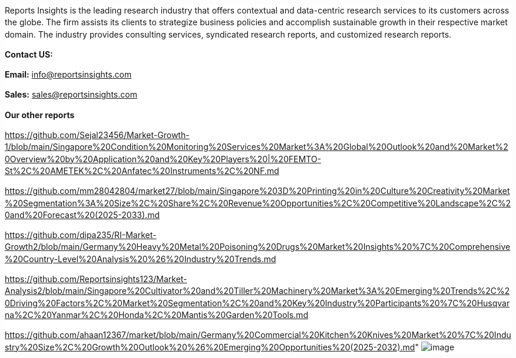 Reports Insights is the leading research industry that offers contextual and data-centric research services to its customers across the globe. The firm assists its clients to strategize business policies and accomplish sustainable growth in their respective market domain. The industry provides consulting services, syndicated research reports, and customized research reports.

<strong>Contact US:</strong>

<p class=><b>Email:</b> <a href=mailto:info@reportsinsights.com>info@reportsinsights.com</a></p>
<p class=><b>Sales:</b> <a href=mailto:sales@reportsinsights.com>sales@reportsinsights.com</a></p>

<strong>Our other reports</strong>

<a href=https://github.com/Sejal23456/Market-Growth-1/blob/main/Singapore%20Condition%20Monitoring%20Services%20Market%3A%20Global%20Outlook%20and%20Market%20Overview%20by%20Application%20and%20Key%20Players%20|%20FEMTO-St%2C%20AMETEK%2C%20Anfatec%20Instruments%2C%20NF.md>https://github.com/Sejal23456/Market-Growth-1/blob/main/Singapore%20Condition%20Monitoring%20Services%20Market%3A%20Global%20Outlook%20and%20Market%20Overview%20by%20Application%20and%20Key%20Players%20|%20FEMTO-St%2C%20AMETEK%2C%20Anfatec%20Instruments%2C%20NF.md</a>

<a href=https://github.com/mm28042804/market27/blob/main/Singapore%203D%20Printing%20in%20Culture%20Creativity%20Market%20Segmentation%3A%20Size%2C%20Share%2C%20Revenue%20Opportunities%2C%20Competitive%20Landscape%2C%20and%20Forecast%20(2025-2033).md>https://github.com/mm28042804/market27/blob/main/Singapore%203D%20Printing%20in%20Culture%20Creativity%20Market%20Segmentation%3A%20Size%2C%20Share%2C%20Revenue%20Opportunities%2C%20Competitive%20Landscape%2C%20and%20Forecast%20(2025-2033).md</a>

<a href=https://github.com/dipa235/RI-Market-Growth2/blob/main/Germany%20Heavy%20Metal%20Poisoning%20Drugs%20Market%20Insights%20%7C%20Comprehensive%20Country-Level%20Analysis%20%26%20Industry%20Trends.md>https://github.com/dipa235/RI-Market-Growth2/blob/main/Germany%20Heavy%20Metal%20Poisoning%20Drugs%20Market%20Insights%20%7C%20Comprehensive%20Country-Level%20Analysis%20%26%20Industry%20Trends.md</a>

<a href=https://github.com/Reportsinsights123/Market-Analysis2/blob/main/Singapore%20Cultivator%20and%20Tiller%20Machinery%20Market%3A%20Emerging%20Trends%2C%20Driving%20Factors%2C%20Market%20Segmentation%2C%20and%20Key%20Industry%20Participants%20%7C%20Husqvarna%2C%20Yanmar%2C%20Honda%2C%20Mantis%20Garden%20Tools.md>https://github.com/Reportsinsights123/Market-Analysis2/blob/main/Singapore%20Cultivator%20and%20Tiller%20Machinery%20Market%3A%20Emerging%20Trends%2C%20Driving%20Factors%2C%20Market%20Segmentation%2C%20and%20Key%20Industry%20Participants%20%7C%20Husqvarna%2C%20Yanmar%2C%20Honda%2C%20Mantis%20Garden%20Tools.md</a>

<a href=https://github.com/ahaan12367/market/blob/main/Germany%20Commercial%20Kitchen%20Knives%20Market%20%7C%20Industry%20Size%2C%20Growth%20Outlook%20%26%20Emerging%20Opportunities%20(2025-2032).md>https://github.com/ahaan12367/market/blob/main/Germany%20Commercial%20Kitchen%20Knives%20Market%20%7C%20Industry%20Size%2C%20Growth%20Outlook%20%26%20Emerging%20Opportunities%20(2025-2032).md</a>"
![image](https://github.com/user-attachments/assets/0c4944b2-8c08-4f83-81b2-83c2c2fd8dbc)
